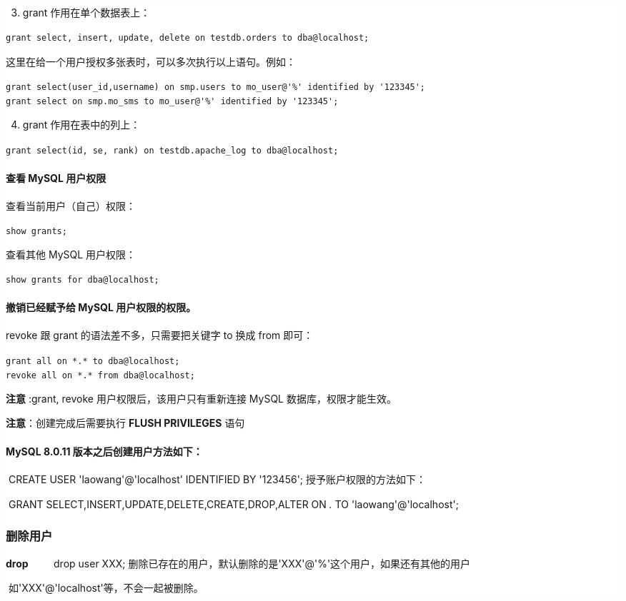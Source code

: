 3. grant 作用在单个数据表上：

```
grant select, insert, update, delete on testdb.orders to dba@localhost;
```

这里在给一个用户授权多张表时，可以多次执行以上语句。例如：

```
grant select(user_id,username) on smp.users to mo_user@'%' identified by '123345';
grant select on smp.mo_sms to mo_user@'%' identified by '123345';
```

4. grant 作用在表中的列上：

```
grant select(id, se, rank) on testdb.apache_log to dba@localhost;
```

#### 查看 MySQL 用户权限

查看当前用户（自己）权限：

```
show grants;
```

查看其他 MySQL 用户权限：

```
show grants for dba@localhost;
```



#### 撤销已经赋予给 MySQL 用户权限的权限。

revoke 跟 grant 的语法差不多，只需要把关键字 to 换成 from 即可：

```
grant all on *.* to dba@localhost;
revoke all on *.* from dba@localhost;
```

**注意** :grant, revoke 用户权限后，该用户只有重新连接 MySQL 数据库，权限才能生效。

**注意**：创建完成后需要执行 **FLUSH PRIVILEGES** 语句



#### MySQL 8.0.11 版本之后创建用户方法如下：

​	CREATE USER 'laowang'@'localhost' IDENTIFIED BY '123456';
授予账户权限的方法如下：

​	GRANT SELECT,INSERT,UPDATE,DELETE,CREATE,DROP,ALTER ON *.* TO 'laowang'@'localhost';

### 删除用户

**drop**
        drop user XXX;  删除已存在的用户，默认删除的是'XXX'@'%'这个用户，如果还有其他的用户			

​	如'XXX'@'localhost'等，不会一起被删除。
